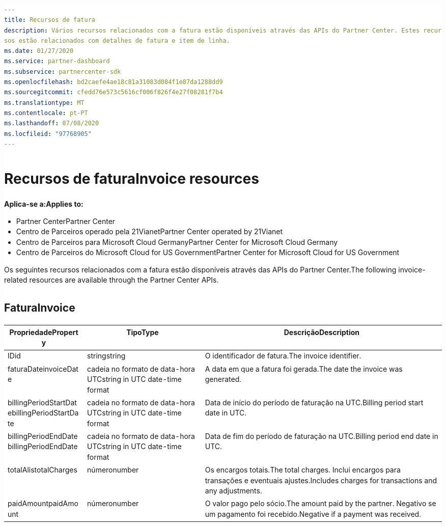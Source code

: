 ```yaml
---
title: Recursos de fatura
description: Vários recursos relacionados com a fatura estão disponíveis através das APIs do Partner Center. Estes recursos estão relacionados com detalhes de fatura e item de linha.
ms.date: 01/27/2020
ms.service: partner-dashboard
ms.subservice: partnercenter-sdk
ms.openlocfilehash: bd2caefe4ae18c81a31083d084f1e87da1288dd9
ms.sourcegitcommit: cfedd76e573c5616cf006f826f4e27f08281f7b4
ms.translationtype: MT
ms.contentlocale: pt-PT
ms.lasthandoff: 07/08/2020
ms.locfileid: "97768905"
---
```

# <a name="invoice-resources"></a><span data-ttu-id="eda5e-104">Recursos de fatura</span><span class="sxs-lookup"><span data-stu-id="eda5e-104">Invoice resources</span></span>

<span data-ttu-id="eda5e-105">**Aplica-se a:**</span><span class="sxs-lookup"><span data-stu-id="eda5e-105">**Applies to:**</span></span>

- <span data-ttu-id="eda5e-106">Partner Center</span><span class="sxs-lookup"><span data-stu-id="eda5e-106">Partner Center</span></span>
- <span data-ttu-id="eda5e-107">Centro de Parceiros operado pela 21Vianet</span><span class="sxs-lookup"><span data-stu-id="eda5e-107">Partner Center operated by 21Vianet</span></span>
- <span data-ttu-id="eda5e-108">Centro de Parceiros para Microsoft Cloud Germany</span><span class="sxs-lookup"><span data-stu-id="eda5e-108">Partner Center for Microsoft Cloud Germany</span></span>
- <span data-ttu-id="eda5e-109">Centro de Parceiros do Microsoft Cloud for US Government</span><span class="sxs-lookup"><span data-stu-id="eda5e-109">Partner Center for Microsoft Cloud for US Government</span></span>

<span data-ttu-id="eda5e-110">Os seguintes recursos relacionados com a fatura estão disponíveis através das APIs do Partner Center.</span><span class="sxs-lookup"><span data-stu-id="eda5e-110">The following invoice-related resources are available through the Partner Center APIs.</span></span>

## <a name="invoice"></a><span data-ttu-id="eda5e-111">Fatura</span><span class="sxs-lookup"><span data-stu-id="eda5e-111">Invoice</span></span>

| <span data-ttu-id="eda5e-112">Propriedade</span><span class="sxs-lookup"><span data-stu-id="eda5e-112">Property</span></span> | <span data-ttu-id="eda5e-113">Tipo</span><span class="sxs-lookup"><span data-stu-id="eda5e-113">Type</span></span> | <span data-ttu-id="eda5e-114">Descrição</span><span class="sxs-lookup"><span data-stu-id="eda5e-114">Description</span></span> |
| -------- | ---- | ----------- |
| <span data-ttu-id="eda5e-115">ID</span><span class="sxs-lookup"><span data-stu-id="eda5e-115">id</span></span> | <span data-ttu-id="eda5e-116">string</span><span class="sxs-lookup"><span data-stu-id="eda5e-116">string</span></span> | <span data-ttu-id="eda5e-117">O identificador de fatura.</span><span class="sxs-lookup"><span data-stu-id="eda5e-117">The invoice identifier.</span></span> |
| <span data-ttu-id="eda5e-118">faturaDate</span><span class="sxs-lookup"><span data-stu-id="eda5e-118">invoiceDate</span></span> | <span data-ttu-id="eda5e-119">cadeia no formato de data-hora UTC</span><span class="sxs-lookup"><span data-stu-id="eda5e-119">string in UTC date-time format</span></span> | <span data-ttu-id="eda5e-120">A data em que a fatura foi gerada.</span><span class="sxs-lookup"><span data-stu-id="eda5e-120">The date the invoice was generated.</span></span> |
| <span data-ttu-id="eda5e-121">billingPeriodStartDate</span><span class="sxs-lookup"><span data-stu-id="eda5e-121">billingPeriodStartDate</span></span> | <span data-ttu-id="eda5e-122">cadeia no formato de data-hora UTC</span><span class="sxs-lookup"><span data-stu-id="eda5e-122">string in UTC date-time format</span></span> | <span data-ttu-id="eda5e-123">Data de início do período de faturação na UTC.</span><span class="sxs-lookup"><span data-stu-id="eda5e-123">Billing period start date in UTC.</span></span> |
| <span data-ttu-id="eda5e-124">billingPeriodEndDate</span><span class="sxs-lookup"><span data-stu-id="eda5e-124">billingPeriodEndDate</span></span> | <span data-ttu-id="eda5e-125">cadeia no formato de data-hora UTC</span><span class="sxs-lookup"><span data-stu-id="eda5e-125">string in UTC date-time format</span></span>   | <span data-ttu-id="eda5e-126">Data de fim do período de faturação na UTC.</span><span class="sxs-lookup"><span data-stu-id="eda5e-126">Billing period end date in UTC.</span></span> |
| <span data-ttu-id="eda5e-127">totalAlis</span><span class="sxs-lookup"><span data-stu-id="eda5e-127">totalCharges</span></span> | <span data-ttu-id="eda5e-128">número</span><span class="sxs-lookup"><span data-stu-id="eda5e-128">number</span></span> | <span data-ttu-id="eda5e-129">Os encargos totais.</span><span class="sxs-lookup"><span data-stu-id="eda5e-129">The total charges.</span></span> <span data-ttu-id="eda5e-130">Inclui encargos para transações e eventuais ajustes.</span><span class="sxs-lookup"><span data-stu-id="eda5e-130">Includes charges for transactions and any adjustments.</span></span>     |
| <span data-ttu-id="eda5e-131">paidAmount</span><span class="sxs-lookup"><span data-stu-id="eda5e-131">paidAmount</span></span> | <span data-ttu-id="eda5e-132">número</span><span class="sxs-lookup"><span data-stu-id="eda5e-132">number</span></span>  | <span data-ttu-id="eda5e-133">O valor pago pelo sócio.</span><span class="sxs-lookup"><span data-stu-id="eda5e-133">The amount paid by the partner.</span></span> <span data-ttu-id="eda5e-134">Negativo se um pagamento foi recebido.</span><span class="sxs-lookup"><span data-stu-id="eda5e-134">Negative if a payment was received.</span></span>  |